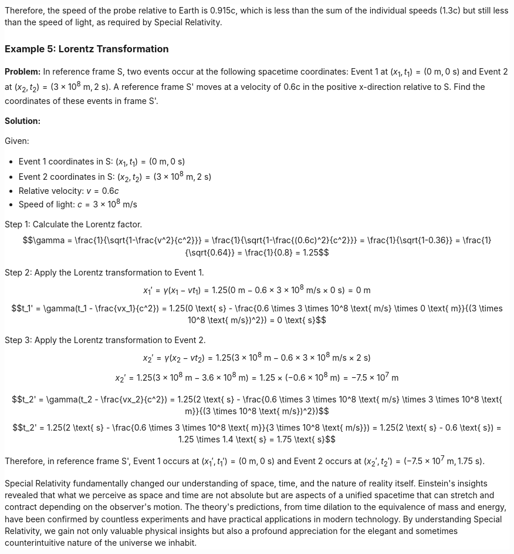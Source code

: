 Therefore, the speed of the probe relative to Earth is 0.915c, which is less than the sum of the individual speeds (1.3c) but still less than the speed of light, as required by Special Relativity.

### Example 5: Lorentz Transformation

**Problem:** In reference frame S, two events occur at the following spacetime coordinates: Event 1 at $(x_1, t_1) = (0 \text{ m}, 0 \text{ s})$ and Event 2 at $(x_2, t_2) = (3 \times 10^8 \text{ m}, 2 \text{ s})$. A reference frame S' moves at a velocity of 0.6c in the positive x-direction relative to S. Find the coordinates of these events in frame S'.

**Solution:**

Given:
- Event 1 coordinates in S: $(x_1, t_1) = (0 \text{ m}, 0 \text{ s})$
- Event 2 coordinates in S: $(x_2, t_2) = (3 \times 10^8 \text{ m}, 2 \text{ s})$
- Relative velocity: $v = 0.6c$
- Speed of light: $c = 3 \times 10^8$ m/s

Step 1: Calculate the Lorentz factor.
$$\gamma = \frac{1}{\sqrt{1-\frac{v^2}{c^2}}} = \frac{1}{\sqrt{1-\frac{(0.6c)^2}{c^2}}} = \frac{1}{\sqrt{1-0.36}} = \frac{1}{\sqrt{0.64}} = \frac{1}{0.8} = 1.25$$

Step 2: Apply the Lorentz transformation to Event 1.
$$x_1' = \gamma(x_1 - vt_1) = 1.25(0 \text{ m} - 0.6 \times 3 \times 10^8 \text{ m/s} \times 0 \text{ s}) = 0 \text{ m}$$
$$t_1' = \gamma(t_1 - \frac{vx_1}{c^2}) = 1.25(0 \text{ s} - \frac{0.6 \times 3 \times 10^8 \text{ m/s} \times 0 \text{ m}}{(3 \times 10^8 \text{ m/s})^2}) = 0 \text{ s}$$

Step 3: Apply the Lorentz transformation to Event 2.
$$x_2' = \gamma(x_2 - vt_2) = 1.25(3 \times 10^8 \text{ m} - 0.6 \times 3 \times 10^8 \text{ m/s} \times 2 \text{ s})$$
$$x_2' = 1.25(3 \times 10^8 \text{ m} - 3.6 \times 10^8 \text{ m}) = 1.25 \times (-0.6 \times 10^8 \text{ m}) = -7.5 \times 10^7 \text{ m}$$

$$t_2' = \gamma(t_2 - \frac{vx_2}{c^2}) = 1.25(2 \text{ s} - \frac{0.6 \times 3 \times 10^8 \text{ m/s} \times 3 \times 10^8 \text{ m}}{(3 \times 10^8 \text{ m/s})^2})$$
$$t_2' = 1.25(2 \text{ s} - \frac{0.6 \times 3 \times 10^8 \text{ m}}{3 \times 10^8 \text{ m/s}}) = 1.25(2 \text{ s} - 0.6 \text{ s}) = 1.25 \times 1.4 \text{ s} = 1.75 \text{ s}$$

Therefore, in reference frame S', Event 1 occurs at $(x_1', t_1') = (0 \text{ m}, 0 \text{ s})$ and Event 2 occurs at $(x_2', t_2') = (-7.5 \times 10^7 \text{ m}, 1.75 \text{ s})$.

Special Relativity fundamentally changed our understanding of space, time, and the nature of reality itself. Einstein's insights revealed that what we perceive as space and time are not absolute but are aspects of a unified spacetime that can stretch and contract depending on the observer's motion. The theory's predictions, from time dilation to the equivalence of mass and energy, have been confirmed by countless experiments and have practical applications in modern technology. By understanding Special Relativity, we gain not only valuable physical insights but also a profound appreciation for the elegant and sometimes counterintuitive nature of the universe we inhabit.